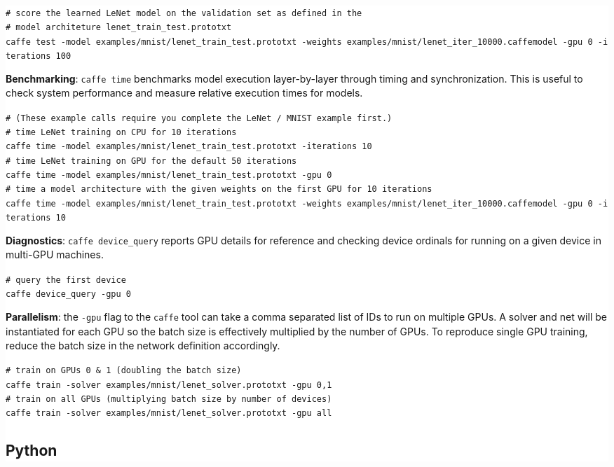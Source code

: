     # score the learned LeNet model on the validation set as defined in the
    # model architeture lenet_train_test.prototxt
    caffe test -model examples/mnist/lenet_train_test.prototxt -weights examples/mnist/lenet_iter_10000.caffemodel -gpu 0 -iterations 100

**Benchmarking**: `caffe time` benchmarks model execution layer-by-layer through timing and synchronization. This is useful to check system performance and measure relative execution times for models.

    # (These example calls require you complete the LeNet / MNIST example first.)
    # time LeNet training on CPU for 10 iterations
    caffe time -model examples/mnist/lenet_train_test.prototxt -iterations 10
    # time LeNet training on GPU for the default 50 iterations
    caffe time -model examples/mnist/lenet_train_test.prototxt -gpu 0
    # time a model architecture with the given weights on the first GPU for 10 iterations
    caffe time -model examples/mnist/lenet_train_test.prototxt -weights examples/mnist/lenet_iter_10000.caffemodel -gpu 0 -iterations 10

**Diagnostics**: `caffe device_query` reports GPU details for reference and checking device ordinals for running on a given device in multi-GPU machines.

    # query the first device
    caffe device_query -gpu 0

**Parallelism**: the `-gpu` flag to the `caffe` tool can take a comma separated list of IDs to run on multiple GPUs. A solver and net will be instantiated for each GPU so the batch size is effectively multiplied by the number of GPUs. To reproduce single GPU training, reduce the batch size in the network definition accordingly.

    # train on GPUs 0 & 1 (doubling the batch size)
    caffe train -solver examples/mnist/lenet_solver.prototxt -gpu 0,1
    # train on all GPUs (multiplying batch size by number of devices)
    caffe train -solver examples/mnist/lenet_solver.prototxt -gpu all

## Python
